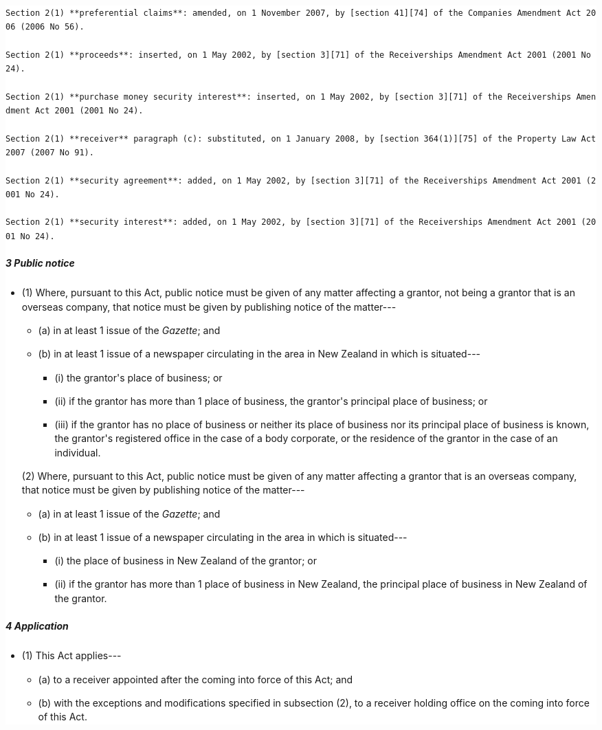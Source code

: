     Section 2(1) **preferential claims**: amended, on 1 November 2007, by [section 41][74] of the Companies Amendment Act 2006 (2006 No 56).
    
    Section 2(1) **proceeds**: inserted, on 1 May 2002, by [section 3][71] of the Receiverships Amendment Act 2001 (2001 No 24).
    
    Section 2(1) **purchase money security interest**: inserted, on 1 May 2002, by [section 3][71] of the Receiverships Amendment Act 2001 (2001 No 24).
    
    Section 2(1) **receiver** paragraph (c): substituted, on 1 January 2008, by [section 364(1)][75] of the Property Law Act 2007 (2007 No 91).
    
    Section 2(1) **security agreement**: added, on 1 May 2002, by [section 3][71] of the Receiverships Amendment Act 2001 (2001 No 24).
    
    Section 2(1) **security interest**: added, on 1 May 2002, by [section 3][71] of the Receiverships Amendment Act 2001 (2001 No 24).

##### 3 Public notice
    
*   (1) Where, pursuant to this Act, public notice must be given of any matter affecting a grantor, not being a grantor that is an overseas company, that notice must be given by publishing notice of the matter---
        
    *   (a) in at least 1 issue of the _Gazette_; and
    
    *   (b) in at least 1 issue of a newspaper circulating in the area in New Zealand in which is situated---
            
        *   (i) the grantor's place of business; or
        
        *   (ii) if the grantor has more than 1 place of business, the grantor's principal place of business; or
        
        *   (iii) if the grantor has no place of business or neither its place of business nor its principal place of business is known, the grantor's registered office in the case of a body corporate, or the residence of the grantor in the case of an individual.
        
        
    
    (2) Where, pursuant to this Act, public notice must be given of any matter affecting a grantor that is an overseas company, that notice must be given by publishing notice of the matter---
        
    *   (a) in at least 1 issue of the _Gazette_; and
    
    *   (b) in at least 1 issue of a newspaper circulating in the area in which is situated---
            
        *   (i) the place of business in New Zealand of the grantor; or
        
        *   (ii) if the grantor has more than 1 place of business in New Zealand, the principal place of business in New Zealand of the grantor.
        
        
    
    

##### 4 Application
    
*   (1) This Act applies---
        
    *   (a) to a receiver appointed after the coming into force of this Act; and
    
    *   (b) with the exceptions and modifications specified in subsection (2), to a receiver holding office on the coming into force of this Act.
    

[0]: http://www.legislation.govt.nz/act/public/1993/0122/latest/link.aspx?id=DLM195466
[1]: http://www.legislation.govt.nz/act/public/1993/0122/latest/whole.html#DLM327643
[2]: http://www.legislation.govt.nz/act/public/1993/0122/latest/whole.html#DLM327645
[3]: http://www.legislation.govt.nz/act/public/1993/0122/latest/whole.html#DLM327646
[4]: http://www.legislation.govt.nz/act/public/1993/0122/latest/whole.html#DLM327704
[5]: http://www.legislation.govt.nz/act/public/1993/0122/latest/whole.html#DLM327705
[6]: http://www.legislation.govt.nz/act/public/1993/0122/latest/whole.html#DLM327707
[7]: http://www.legislation.govt.nz/act/public/1993/0122/latest/whole.html#DLM327712
[8]: http://www.legislation.govt.nz/act/public/1993/0122/latest/whole.html#DLM327713
[9]: http://www.legislation.govt.nz/act/public/1993/0122/latest/whole.html#DLM327714
[10]: http://www.legislation.govt.nz/act/public/1993/0122/latest/whole.html#DLM327715
[11]: http://www.legislation.govt.nz/act/public/1993/0122/latest/whole.html#DLM327716
[12]: http://www.legislation.govt.nz/act/public/1993/0122/latest/whole.html#DLM327717
[13]: http://www.legislation.govt.nz/act/public/1993/0122/latest/whole.html#DLM327718
[14]: http://www.legislation.govt.nz/act/public/1993/0122/latest/whole.html#DLM327719
[15]: http://www.legislation.govt.nz/act/public/1993/0122/latest/whole.html#DLM327720
[16]: http://www.legislation.govt.nz/act/public/1993/0122/latest/whole.html#DLM327721
[17]: http://www.legislation.govt.nz/act/public/1993/0122/latest/whole.html#DLM327723
[18]: http://www.legislation.govt.nz/act/public/1993/0122/latest/whole.html#DLM327724
[19]: http://www.legislation.govt.nz/act/public/1993/0122/latest/whole.html#DLM327725
[20]: http://www.legislation.govt.nz/act/public/1993/0122/latest/whole.html#DLM327726
[21]: http://www.legislation.govt.nz/act/public/1993/0122/latest/whole.html#DLM327727
[22]: http://www.legislation.govt.nz/act/public/1993/0122/latest/whole.html#DLM327728
[23]: http://www.legislation.govt.nz/act/public/1993/0122/latest/whole.html#DLM327729
[24]: http://www.legislation.govt.nz/act/public/1993/0122/latest/whole.html#DLM327730
[25]: http://www.legislation.govt.nz/act/public/1993/0122/latest/whole.html#DLM327731
[26]: http://www.legislation.govt.nz/act/public/1993/0122/latest/whole.html#DLM327732
[27]: http://www.legislation.govt.nz/act/public/1993/0122/latest/whole.html#DLM327733
[28]: http://www.legislation.govt.nz/act/public/1993/0122/latest/whole.html#DLM327734
[29]: http://www.legislation.govt.nz/act/public/1993/0122/latest/whole.html#DLM327735
[30]: http://www.legislation.govt.nz/act/public/1993/0122/latest/whole.html#DLM327740
[31]: http://www.legislation.govt.nz/act/public/1993/0122/latest/whole.html#DLM327741
[32]: http://www.legislation.govt.nz/act/public/1993/0122/latest/whole.html#DLM327747
[33]: http://www.legislation.govt.nz/act/public/1993/0122/latest/whole.html#DLM327750
[34]: http://www.legislation.govt.nz/act/public/1993/0122/latest/whole.html#DLM327752
[35]: http://www.legislation.govt.nz/act/public/1993/0122/latest/whole.html#DLM327754
[36]: http://www.legislation.govt.nz/act/public/1993/0122/latest/whole.html#DLM327757
[37]: http://www.legislation.govt.nz/act/public/1993/0122/latest/whole.html#DLM327758
[38]: http://www.legislation.govt.nz/act/public/1993/0122/latest/whole.html#DLM327759
[39]: http://www.legislation.govt.nz/act/public/1993/0122/latest/whole.html#DLM327760
[40]: http://www.legislation.govt.nz/act/public/1993/0122/latest/whole.html#DLM327761
[41]: http://www.legislation.govt.nz/act/public/1993/0122/latest/whole.html#DLM327762
[42]: http://www.legislation.govt.nz/act/public/1993/0122/latest/whole.html#DLM327767
[43]: http://www.legislation.govt.nz/act/public/1993/0122/latest/whole.html#DLM327769
[44]: http://www.legislation.govt.nz/act/public/1993/0122/latest/whole.html#DLM327770
[45]: http://www.legislation.govt.nz/act/public/1993/0122/latest/whole.html#DLM327771
[46]: http://www.legislation.govt.nz/act/public/1993/0122/latest/whole.html#DLM3102904
[47]: http://www.legislation.govt.nz/act/public/1993/0122/latest/whole.html#DLM327777
[48]: http://www.legislation.govt.nz/act/public/1993/0122/latest/whole.html#DLM327779
[49]: http://www.legislation.govt.nz/act/public/1993/0122/latest/whole.html#DLM327781
[50]: http://www.legislation.govt.nz/act/public/1993/0122/latest/whole.html#DLM327783
[51]: http://www.legislation.govt.nz/act/public/1993/0122/latest/whole.html#DLM327786
[52]: http://www.legislation.govt.nz/act/public/1993/0122/latest/whole.html#DLM327788
[53]: http://www.legislation.govt.nz/act/public/1993/0122/latest/whole.html#DLM3378000
[54]: http://www.legislation.govt.nz/act/public/1993/0122/latest/whole.html#DLM327790
[55]: http://www.legislation.govt.nz/act/public/1993/0122/latest/link.aspx?id=DLM45928
[56]: http://www.legislation.govt.nz/act/public/1993/0122/latest/link.aspx?id=DLM319576
[57]: http://www.legislation.govt.nz/act/public/1993/0122/latest/link.aspx?id=DLM45987
[58]: http://www.legislation.govt.nz/act/public/1993/0122/latest/link.aspx?id=DLM321666
[59]: http://www.legislation.govt.nz/act/public/1993/0122/latest/link.aspx?id=DLM170872
[60]: http://www.legislation.govt.nz/act/public/1993/0122/latest/link.aspx?id=DLM46104
[61]: http://www.legislation.govt.nz/act/public/1993/0122/latest/link.aspx?id=DLM323545
[62]: http://www.legislation.govt.nz/act/public/1993/0122/latest/link.aspx?id=DLM323546
[63]: http://www.legislation.govt.nz/act/public/1993/0122/latest/link.aspx?id=DLM46136
[64]: http://www.legislation.govt.nz/act/public/1993/0122/latest/link.aspx?id=DLM46140
[65]: http://www.legislation.govt.nz/act/public/1993/0122/latest/link.aspx?id=DLM969310
[66]: http://www.legislation.govt.nz/act/public/1993/0122/latest/link.aspx?id=DLM144405
[67]: http://www.legislation.govt.nz/act/public/1993/0122/latest/link.aspx?id=DLM175774
[68]: http://www.legislation.govt.nz/act/public/1993/0122/latest/link.aspx?id=DLM59731
[69]: http://www.legislation.govt.nz/act/public/1993/0122/latest/link.aspx?id=DLM46165
[70]: http://www.legislation.govt.nz/act/public/1993/0122/latest/link.aspx?id=DLM46187
[71]: http://www.legislation.govt.nz/act/public/1993/0122/latest/link.aspx?id=DLM91082
[72]: http://www.legislation.govt.nz/act/public/1993/0122/latest/link.aspx?id=DLM174088
[73]: http://www.legislation.govt.nz/act/public/1993/0122/latest/link.aspx?id=DLM387857
[74]: http://www.legislation.govt.nz/act/public/1993/0122/latest/link.aspx?id=DLM389298
[75]: http://www.legislation.govt.nz/act/public/1993/0122/latest/link.aspx?id=DLM969644
[76]: http://www.legislation.govt.nz/act/public/1993/0122/latest/link.aspx?id=DLM263029
[77]: http://www.legislation.govt.nz/act/public/1993/0122/latest/link.aspx?id=DLM127009
[78]: http://www.legislation.govt.nz/act/public/1993/0122/latest/link.aspx?id=DLM127010
[79]: http://www.legislation.govt.nz/act/public/1993/0122/latest/link.aspx?id=DLM321964
[80]: http://www.legislation.govt.nz/act/public/1993/0122/latest/link.aspx?id=DLM319569
[81]: http://www.legislation.govt.nz/act/public/1993/0122/latest/link.aspx?id=DLM25999
[82]: http://www.legislation.govt.nz/act/public/1993/0122/latest/link.aspx?id=DLM139726
[83]: http://www.legislation.govt.nz/act/public/1993/0122/latest/link.aspx?id=DLM325508
[84]: http://www.legislation.govt.nz/act/public/1993/0122/latest/link.aspx?id=DLM387531
[85]: http://www.legislation.govt.nz/act/public/1993/0122/latest/link.aspx?id=DLM383050
[86]: http://www.legislation.govt.nz/act/public/1993/0122/latest/link.aspx?id=DLM3360714
[87]: http://www.legislation.govt.nz/act/public/1993/0122/latest/link.aspx?id=DLM320845
[88]: http://www.legislation.govt.nz/act/public/1993/0122/latest/link.aspx?id=DLM327381
[89]: http://www.legislation.govt.nz/act/public/1993/0122/latest/link.aspx?id=DLM323597
[90]: http://www.legislation.govt.nz/act/public/1993/0122/latest/link.aspx?id=DLM91097
[91]: http://www.legislation.govt.nz/act/public/1993/0122/latest/link.aspx?id=DLM46737
[92]: http://www.legislation.govt.nz/act/public/1993/0122/latest/link.aspx?id=DLM45599
[93]: http://www.legislation.govt.nz/act/public/1993/0122/latest/link.aspx?id=DLM323547
[94]: http://www.legislation.govt.nz/act/public/1993/0122/latest/link.aspx?id=DLM91098
[95]: http://www.legislation.govt.nz/act/public/1993/0122/latest/link.aspx?id=DLM47110
[96]: http://www.legislation.govt.nz/act/public/1993/0122/latest/link.aspx?id=DLM91099
[97]: http://www.legislation.govt.nz/act/public/1993/0122/latest/link.aspx?id=DLM362283
[98]: http://www.legislation.govt.nz/act/public/1993/0122/latest/link.aspx?id=DLM46724
[99]: http://www.legislation.govt.nz/act/public/1993/0122/latest/link.aspx?id=DLM46763
[100]: http://www.legislation.govt.nz/act/public/1993/0122/latest/link.aspx?id=DLM969369
[101]: http://www.legislation.govt.nz/act/public/1993/0122/latest/link.aspx?id=DLM362284
[102]: http://www.legislation.govt.nz/act/public/1993/0122/latest/link.aspx?id=DLM385298
[103]: http://www.legislation.govt.nz/act/public/1993/0122/latest/link.aspx?id=DLM3043113
[104]: http://www.legislation.govt.nz/act/public/1993/0122/latest/link.aspx?id=DLM418722
[105]: http://www.legislation.govt.nz/act/public/1993/0122/latest/link.aspx?id=DLM172396
[106]: http://www.legislation.govt.nz/act/public/1993/0122/latest/link.aspx?id=DLM418725
[107]: http://www.legislation.govt.nz/act/public/1993/0122/latest/link.aspx?id=DLM444304
[108]: http://www.legislation.govt.nz/act/public/1993/0122/latest/link.aspx?id=DLM418728
[109]: http://www.legislation.govt.nz/act/public/1993/0122/latest/link.aspx?id=DLM418732
[110]: http://www.legislation.govt.nz/act/public/1993/0122/latest/link.aspx?id=DLM3378214
[111]: http://www.legislation.govt.nz/act/public/1993/0122/latest/link.aspx?id=DLM3378654
[112]: http://www.legislation.govt.nz/act/public/1993/0122/latest/link.aspx?id=DLM3378200
[113]: http://www.legislation.govt.nz/act/public/1993/0122/latest/link.aspx?id=DLM3005756
[114]: http://www.legislation.govt.nz/act/public/1993/0122/latest/link.aspx?id=DLM174091
[115]: http://www.legislation.govt.nz/act/public/1993/0122/latest/link.aspx?id=DLM4499305
[116]: http://www.legislation.govt.nz/act/public/1993/0122/latest/link.aspx?id=DLM390021
[117]: http://www.legislation.govt.nz/act/public/1993/0122/latest/link.aspx?id=DLM175646
[118]: http://www.legislation.govt.nz/act/public/1993/0122/latest/link.aspx?id=DLM122241
[119]: http://www.legislation.govt.nz/act/public/1993/0122/latest/link.aspx?id=DLM390002
[120]: http://www.legislation.govt.nz/act/public/1993/0122/latest/link.aspx?id=DLM174077
[121]: http://www.legislation.govt.nz/act/public/1993/0122/latest/link.aspx?id=DLM174081
[122]: http://www.legislation.govt.nz/act/public/1993/0122/latest/link.aspx?id=DLM176421
[123]: http://www.pco.parliament.govt.nz/reprints/
[124]: http://www.legislation.govt.nz/act/public/1993/0122/latest/link.aspx?id=DLM195439
[125]: http://www.pco.parliament.govt.nz/editorial-conventions/
[126]: http://www.legislation.govt.nz/act/public/1993/0122/latest/link.aspx?id=DLM195468
[127]: http://www.legislation.govt.nz/act/public/1993/0122/latest/link.aspx?id=DLM195470
[128]: http://www.legislation.govt.nz/act/public/1993/0122/latest/link.aspx?id=DLM362277
[129]: http://www.legislation.govt.nz/act/public/1993/0122/latest/link.aspx?id=DLM91076